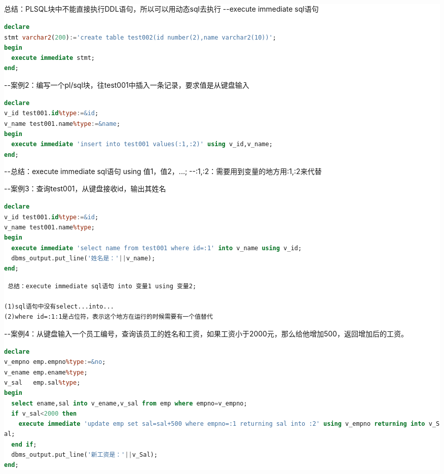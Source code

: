 总结：PLSQL块中不能直接执行DDL语句，所以可以用动态sql去执行
--execute immediate sql语句

```sql
declare
stmt varchar2(200):='create table test002(id number(2),name varchar2(10))';
begin
  execute immediate stmt;
end;
```


--案例2：编写一个pl/sql块，往test001中插入一条记录，要求值是从键盘输入

```sql
declare
v_id test001.id%type:=&id;
v_name test001.name%type:=&name;
begin
  execute immediate 'insert into test001 values(:1,:2)' using v_id,v_name;
end;
```

--总结：execute immediate sql语句 using 值1，值2，...;
--:1,:2：需要用到变量的地方用:1,:2来代替

--案例3：查询test001，从键盘接收id，输出其姓名

```sql
declare
v_id test001.id%type:=&id;
v_name test001.name%type;
begin
  execute immediate 'select name from test001 where id=:1' into v_name using v_id;
  dbms_output.put_line('姓名是：'||v_name);
end;
```
     总结：execute immediate sql语句 into 变量1 using 变量2;
    
    (1)sql语句中没有select...into...
    (2)where id=:1:1是占位符，表示这个地方在运行的时候需要有一个值替代

--案例4：从键盘输入一个员工编号，查询该员工的姓名和工资，如果工资小于2000元，那么给他增加500，返回增加后的工资。

```sql
declare
v_empno emp.empno%type:=&no;
v_ename emp.ename%type;
v_sal   emp.sal%type;
begin
  select ename,sal into v_ename,v_sal from emp where empno=v_empno;
  if v_sal<2000 then
    execute immediate 'update emp set sal=sal+500 where empno=:1 returning sal into :2' using v_empno returning into v_Sal;
  end if;
  dbms_output.put_line('新工资是：'||v_Sal);
end;
```
